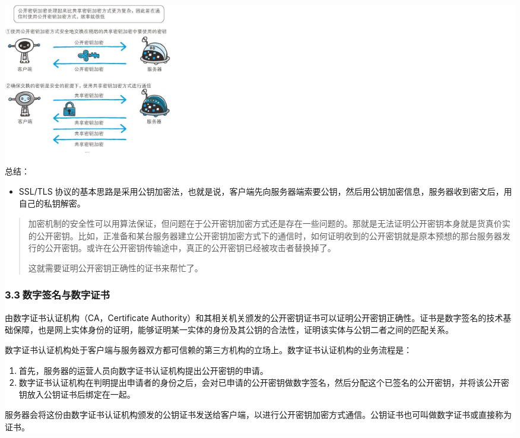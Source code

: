 <img src="HTTP 和 HTTPS 协议原理.IMG/MD202306102315629.jpg" alt="Image00148.jpg" style="zoom:40%;" />

总结：

- SSL/TLS 协议的基本思路是采用公钥加密法，也就是说，客户端先向服务器端索要公钥，然后用公钥加密信息，服务器收到密文后，用自己的私钥解密。

> 加密机制的安全性可以用算法保证，但问题在于公开密钥加密方式还是存在一些问题的。那就是无法证明公开密钥本身就是货真价实的公开密钥。比如，正准备和某台服务器建立公开密钥加密方式下的通信时，如何证明收到的公开密钥就是原本预想的那台服务器发行的公开密钥。或许在公开密钥传输途中，真正的公开密钥已经被攻击者替换掉了。
> 
> 这就需要证明公开密钥正确性的证书来帮忙了。

### 3.3 数字签名与数字证书

由数字证书认证机构（CA，Certificate Authority）和其相关机关颁发的公开密钥证书可以证明公开密钥正确性。证书是数字签名的技术基础保障，也是网上实体身份的证明，能够证明某一实体的身份及其公钥的合法性，证明该实体与公钥二者之间的匹配关系。

数字证书认证机构处于客户端与服务器双方都可信赖的第三方机构的立场上。数字证书认证机构的业务流程是：
1. 首先，服务器的运营人员向数字证书认证机构提出公开密钥的申请。
2. 数字证书认证机构在判明提出申请者的身份之后，会对已申请的公开密钥做数字签名，然后分配这个已签名的公开密钥，并将该公开密钥放入公钥证书后绑定在一起。

服务器会将这份由数字证书认证机构颁发的公钥证书发送给客户端，以进行公开密钥加密方式通信。公钥证书也可叫做数字证书或直接称为证书。
